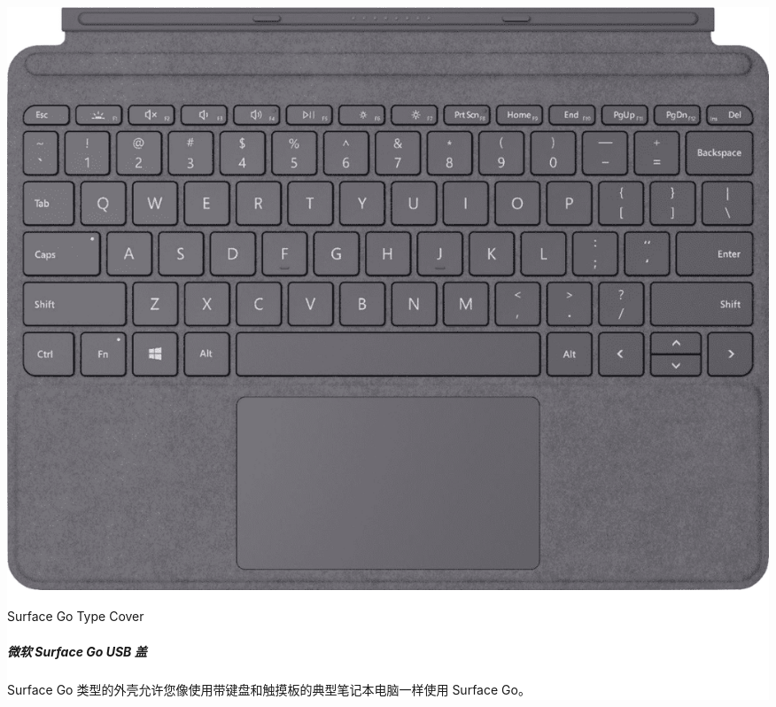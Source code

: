  <picture>![The Surface Go Type Cover allows you to use the Surface Go more like a typical laptop thanks to the added keyboard and trackpad. It also covers the screen when you're not using to help prevent scratches.](img/0fd4ccc1ba75df96ecbbf9730f347c0d.png)</picture> 

Surface Go Type Cover

##### 微软 Surface Go USB 盖

Surface Go 类型的外壳允许您像使用带键盘和触摸板的典型笔记本电脑一样使用 Surface Go。
